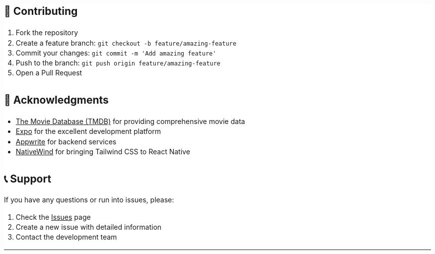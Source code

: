 ## 🤝 Contributing

1. Fork the repository
2. Create a feature branch: `git checkout -b feature/amazing-feature`
3. Commit your changes: `git commit -m 'Add amazing feature'`
4. Push to the branch: `git push origin feature/amazing-feature`
5. Open a Pull Request

## 🙏 Acknowledgments

- [The Movie Database (TMDB)](https://www.themoviedb.org/) for providing comprehensive movie data
- [Expo](https://expo.dev/) for the excellent development platform
- [Appwrite](https://appwrite.io/) for backend services
- [NativeWind](https://www.nativewind.dev/) for bringing Tailwind CSS to React Native

## 📞 Support

If you have any questions or run into issues, please:

1. Check the [Issues](https://github.com/yourusername/movie-app/issues) page
2. Create a new issue with detailed information
3. Contact the development team

---

